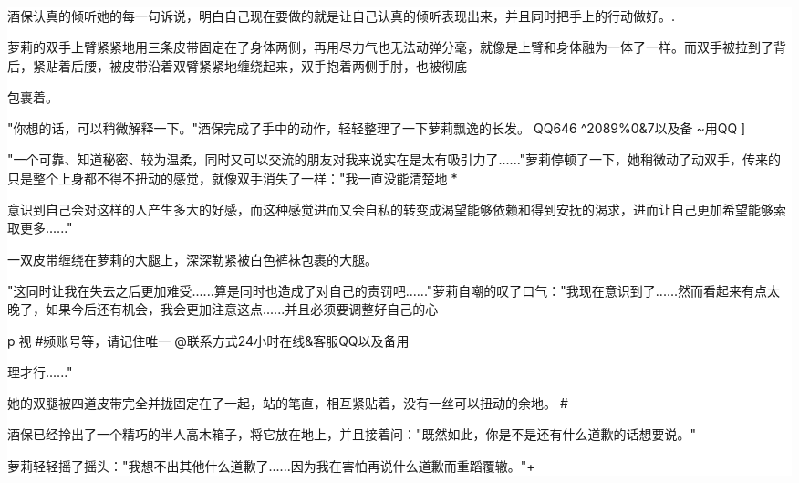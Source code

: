 



酒保认真的倾听她的每一句诉说，明白自己现在要做的就是让自己认真的倾听表现出来，并且同时把手上的行动做好。.





萝莉的双手上臂紧紧地用三条皮带固定在了身体两侧，再用尽力气也无法动弹分毫，就像是上臂和身体融为一体了一样。而双手被拉到了背后，紧贴着后腰，被皮带沿着双臂紧紧地缠绕起来，双手抱着两侧手肘，也被彻底





包裹着。





"你想的话，可以稍微解释一下。"酒保完成了手中的动作，轻轻整理了一下萝莉飘逸的长发。 QQ646 ^2089%0&7以及备 ~用QQ ]





"一个可靠、知道秘密、较为温柔，同时又可以交流的朋友对我来说实在是太有吸引力了......"萝莉停顿了一下，她稍微动了动双手，传来的只是整个上身都不得不扭动的感觉，就像双手消失了一样："我一直没能清楚地 *





意识到自己会对这样的人产生多大的好感，而这种感觉进而又会自私的转变成渴望能够依赖和得到安抚的渴求，进而让自己更加希望能够索取更多......"







一双皮带缠绕在萝莉的大腿上，深深勒紧被白色裤袜包裹的大腿。







"这同时让我在失去之后更加难受......算是同时也造成了对自己的责罚吧......"萝莉自嘲的叹了口气："我现在意识到了......然而看起来有点太晚了，如果今后还有机会，我会更加注意这点......并且必须要调整好自己的心



p 视 #频账号等，请记住唯一 @联系方式24小时在线&客服QQ以及备用



理才行......"





她的双腿被四道皮带完全并拢固定在了一起，站的笔直，相互紧贴着，没有一丝可以扭动的余地。 #







酒保已经拎出了一个精巧的半人高木箱子，将它放在地上，并且接着问："既然如此，你是不是还有什么道歉的话想要说。"





萝莉轻轻摇了摇头："我想不出其他什么道歉了......因为我在害怕再说什么道歉而重蹈覆辙。"+
